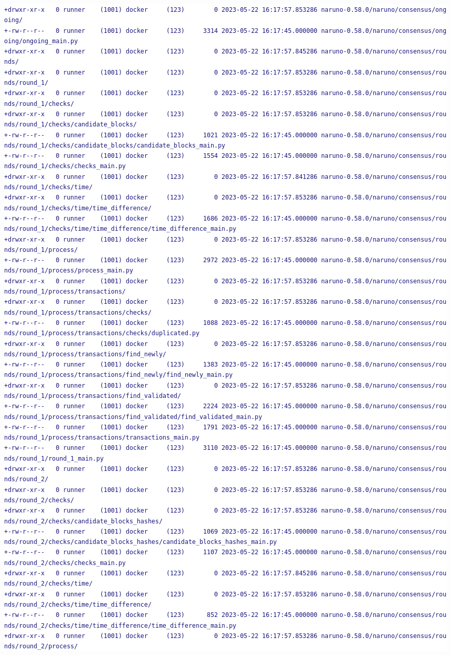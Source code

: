 ```diff
+drwxr-xr-x   0 runner    (1001) docker     (123)        0 2023-05-22 16:17:57.853286 naruno-0.58.0/naruno/consensus/ongoing/
+-rw-r--r--   0 runner    (1001) docker     (123)     3314 2023-05-22 16:17:45.000000 naruno-0.58.0/naruno/consensus/ongoing/ongoing_main.py
+drwxr-xr-x   0 runner    (1001) docker     (123)        0 2023-05-22 16:17:57.845286 naruno-0.58.0/naruno/consensus/rounds/
+drwxr-xr-x   0 runner    (1001) docker     (123)        0 2023-05-22 16:17:57.853286 naruno-0.58.0/naruno/consensus/rounds/round_1/
+drwxr-xr-x   0 runner    (1001) docker     (123)        0 2023-05-22 16:17:57.853286 naruno-0.58.0/naruno/consensus/rounds/round_1/checks/
+drwxr-xr-x   0 runner    (1001) docker     (123)        0 2023-05-22 16:17:57.853286 naruno-0.58.0/naruno/consensus/rounds/round_1/checks/candidate_blocks/
+-rw-r--r--   0 runner    (1001) docker     (123)     1021 2023-05-22 16:17:45.000000 naruno-0.58.0/naruno/consensus/rounds/round_1/checks/candidate_blocks/candidate_blocks_main.py
+-rw-r--r--   0 runner    (1001) docker     (123)     1554 2023-05-22 16:17:45.000000 naruno-0.58.0/naruno/consensus/rounds/round_1/checks/checks_main.py
+drwxr-xr-x   0 runner    (1001) docker     (123)        0 2023-05-22 16:17:57.841286 naruno-0.58.0/naruno/consensus/rounds/round_1/checks/time/
+drwxr-xr-x   0 runner    (1001) docker     (123)        0 2023-05-22 16:17:57.853286 naruno-0.58.0/naruno/consensus/rounds/round_1/checks/time/time_difference/
+-rw-r--r--   0 runner    (1001) docker     (123)     1686 2023-05-22 16:17:45.000000 naruno-0.58.0/naruno/consensus/rounds/round_1/checks/time/time_difference/time_difference_main.py
+drwxr-xr-x   0 runner    (1001) docker     (123)        0 2023-05-22 16:17:57.853286 naruno-0.58.0/naruno/consensus/rounds/round_1/process/
+-rw-r--r--   0 runner    (1001) docker     (123)     2972 2023-05-22 16:17:45.000000 naruno-0.58.0/naruno/consensus/rounds/round_1/process/process_main.py
+drwxr-xr-x   0 runner    (1001) docker     (123)        0 2023-05-22 16:17:57.853286 naruno-0.58.0/naruno/consensus/rounds/round_1/process/transactions/
+drwxr-xr-x   0 runner    (1001) docker     (123)        0 2023-05-22 16:17:57.853286 naruno-0.58.0/naruno/consensus/rounds/round_1/process/transactions/checks/
+-rw-r--r--   0 runner    (1001) docker     (123)     1088 2023-05-22 16:17:45.000000 naruno-0.58.0/naruno/consensus/rounds/round_1/process/transactions/checks/duplicated.py
+drwxr-xr-x   0 runner    (1001) docker     (123)        0 2023-05-22 16:17:57.853286 naruno-0.58.0/naruno/consensus/rounds/round_1/process/transactions/find_newly/
+-rw-r--r--   0 runner    (1001) docker     (123)     1383 2023-05-22 16:17:45.000000 naruno-0.58.0/naruno/consensus/rounds/round_1/process/transactions/find_newly/find_newly_main.py
+drwxr-xr-x   0 runner    (1001) docker     (123)        0 2023-05-22 16:17:57.853286 naruno-0.58.0/naruno/consensus/rounds/round_1/process/transactions/find_validated/
+-rw-r--r--   0 runner    (1001) docker     (123)     2224 2023-05-22 16:17:45.000000 naruno-0.58.0/naruno/consensus/rounds/round_1/process/transactions/find_validated/find_validated_main.py
+-rw-r--r--   0 runner    (1001) docker     (123)     1791 2023-05-22 16:17:45.000000 naruno-0.58.0/naruno/consensus/rounds/round_1/process/transactions/transactions_main.py
+-rw-r--r--   0 runner    (1001) docker     (123)     3110 2023-05-22 16:17:45.000000 naruno-0.58.0/naruno/consensus/rounds/round_1/round_1_main.py
+drwxr-xr-x   0 runner    (1001) docker     (123)        0 2023-05-22 16:17:57.853286 naruno-0.58.0/naruno/consensus/rounds/round_2/
+drwxr-xr-x   0 runner    (1001) docker     (123)        0 2023-05-22 16:17:57.853286 naruno-0.58.0/naruno/consensus/rounds/round_2/checks/
+drwxr-xr-x   0 runner    (1001) docker     (123)        0 2023-05-22 16:17:57.853286 naruno-0.58.0/naruno/consensus/rounds/round_2/checks/candidate_blocks_hashes/
+-rw-r--r--   0 runner    (1001) docker     (123)     1069 2023-05-22 16:17:45.000000 naruno-0.58.0/naruno/consensus/rounds/round_2/checks/candidate_blocks_hashes/candidate_blocks_hashes_main.py
+-rw-r--r--   0 runner    (1001) docker     (123)     1107 2023-05-22 16:17:45.000000 naruno-0.58.0/naruno/consensus/rounds/round_2/checks/checks_main.py
+drwxr-xr-x   0 runner    (1001) docker     (123)        0 2023-05-22 16:17:57.845286 naruno-0.58.0/naruno/consensus/rounds/round_2/checks/time/
+drwxr-xr-x   0 runner    (1001) docker     (123)        0 2023-05-22 16:17:57.853286 naruno-0.58.0/naruno/consensus/rounds/round_2/checks/time/time_difference/
+-rw-r--r--   0 runner    (1001) docker     (123)      852 2023-05-22 16:17:45.000000 naruno-0.58.0/naruno/consensus/rounds/round_2/checks/time/time_difference/time_difference_main.py
+drwxr-xr-x   0 runner    (1001) docker     (123)        0 2023-05-22 16:17:57.853286 naruno-0.58.0/naruno/consensus/rounds/round_2/process/
```